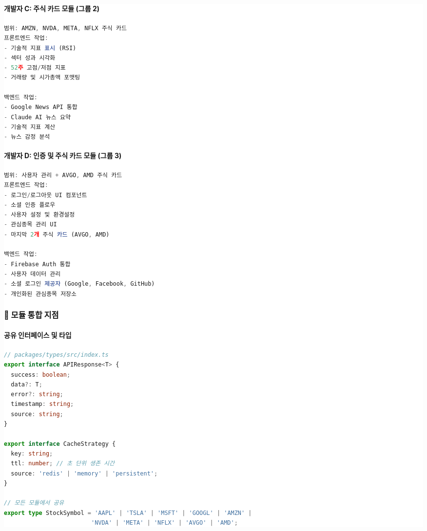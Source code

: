 #### **개발자 C: 주식 카드 모듈 (그룹 2)**
```typescript
범위: AMZN, NVDA, META, NFLX 주식 카드
프론트엔드 작업:
- 기술적 지표 표시 (RSI)
- 섹터 성과 시각화
- 52주 고점/저점 지표
- 거래량 및 시가총액 포맷팅

백엔드 작업:
- Google News API 통합
- Claude AI 뉴스 요약
- 기술적 지표 계산
- 뉴스 감정 분석
```

#### **개발자 D: 인증 및 주식 카드 모듈 (그룹 3)**
```typescript
범위: 사용자 관리 + AVGO, AMD 주식 카드
프론트엔드 작업:
- 로그인/로그아웃 UI 컴포넌트
- 소셜 인증 플로우
- 사용자 설정 및 환경설정
- 관심종목 관리 UI
- 마지막 2개 주식 카드 (AVGO, AMD)

백엔드 작업:
- Firebase Auth 통합
- 사용자 데이터 관리
- 소셜 로그인 제공자 (Google, Facebook, GitHub)
- 개인화된 관심종목 저장소
```

### 🔗 모듈 통합 지점

#### **공유 인터페이스 및 타입**
```typescript
// packages/types/src/index.ts
export interface APIResponse<T> {
  success: boolean;
  data?: T;
  error?: string;
  timestamp: string;
  source: string;
}

export interface CacheStrategy {
  key: string;
  ttl: number; // 초 단위 생존 시간
  source: 'redis' | 'memory' | 'persistent';
}

// 모든 모듈에서 공유
export type StockSymbol = 'AAPL' | 'TSLA' | 'MSFT' | 'GOOGL' | 'AMZN' | 
                         'NVDA' | 'META' | 'NFLX' | 'AVGO' | 'AMD';
```
